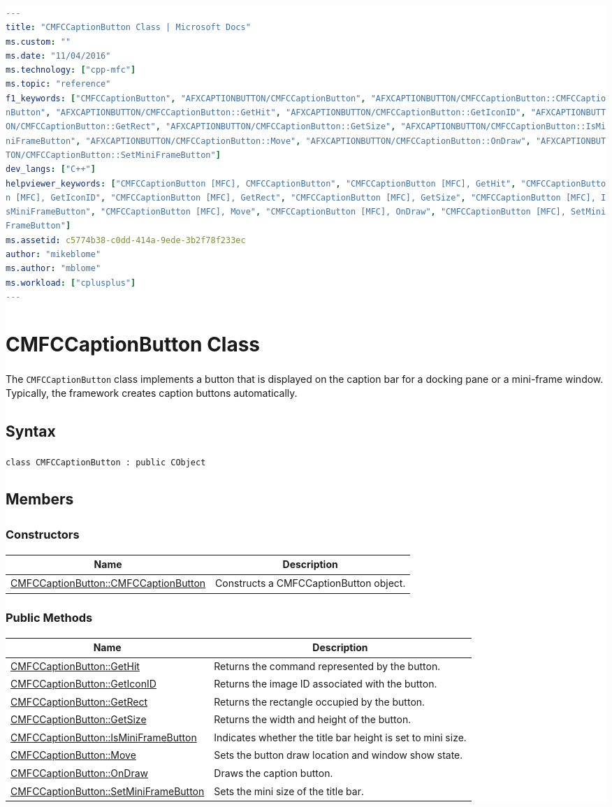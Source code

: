 ```yaml
---
title: "CMFCCaptionButton Class | Microsoft Docs"
ms.custom: ""
ms.date: "11/04/2016"
ms.technology: ["cpp-mfc"]
ms.topic: "reference"
f1_keywords: ["CMFCCaptionButton", "AFXCAPTIONBUTTON/CMFCCaptionButton", "AFXCAPTIONBUTTON/CMFCCaptionButton::CMFCCaptionButton", "AFXCAPTIONBUTTON/CMFCCaptionButton::GetHit", "AFXCAPTIONBUTTON/CMFCCaptionButton::GetIconID", "AFXCAPTIONBUTTON/CMFCCaptionButton::GetRect", "AFXCAPTIONBUTTON/CMFCCaptionButton::GetSize", "AFXCAPTIONBUTTON/CMFCCaptionButton::IsMiniFrameButton", "AFXCAPTIONBUTTON/CMFCCaptionButton::Move", "AFXCAPTIONBUTTON/CMFCCaptionButton::OnDraw", "AFXCAPTIONBUTTON/CMFCCaptionButton::SetMiniFrameButton"]
dev_langs: ["C++"]
helpviewer_keywords: ["CMFCCaptionButton [MFC], CMFCCaptionButton", "CMFCCaptionButton [MFC], GetHit", "CMFCCaptionButton [MFC], GetIconID", "CMFCCaptionButton [MFC], GetRect", "CMFCCaptionButton [MFC], GetSize", "CMFCCaptionButton [MFC], IsMiniFrameButton", "CMFCCaptionButton [MFC], Move", "CMFCCaptionButton [MFC], OnDraw", "CMFCCaptionButton [MFC], SetMiniFrameButton"]
ms.assetid: c5774b38-c0dd-414a-9ede-3b2f78f233ec
author: "mikeblome"
ms.author: "mblome"
ms.workload: ["cplusplus"]
---
```

# CMFCCaptionButton Class

The `CMFCCaptionButton` class implements a button that is displayed on the caption bar for a docking pane or a mini-frame window. Typically, the framework creates caption buttons automatically.

## Syntax

```
class CMFCCaptionButton : public CObject
```

## Members

### Constructors

|Name|Description|
|----------|-----------------|
|[CMFCCaptionButton::CMFCCaptionButton](#cmfccaptionbutton)|Constructs a CMFCCaptionButton object.|

### Public Methods

|Name|Description|
|----------|-----------------|
|[CMFCCaptionButton::GetHit](#gethit)|Returns the command represented by the button.|
|[CMFCCaptionButton::GetIconID](#geticonid)|Returns the image ID associated with the button.|
|[CMFCCaptionButton::GetRect](#getrect)|Returns the rectangle occupied by the button.|
|[CMFCCaptionButton::GetSize](#getsize)|Returns the width and height of the button.|
|[CMFCCaptionButton::IsMiniFrameButton](#isminiframebutton)|Indicates whether the title bar height is set to mini size.|
|[CMFCCaptionButton::Move](#move)|Sets the button draw location and window show state.|
|[CMFCCaptionButton::OnDraw](#ondraw)|Draws the caption button.|
|[CMFCCaptionButton::SetMiniFrameButton](#setminiframebutton)|Sets the mini size of the title bar.|
